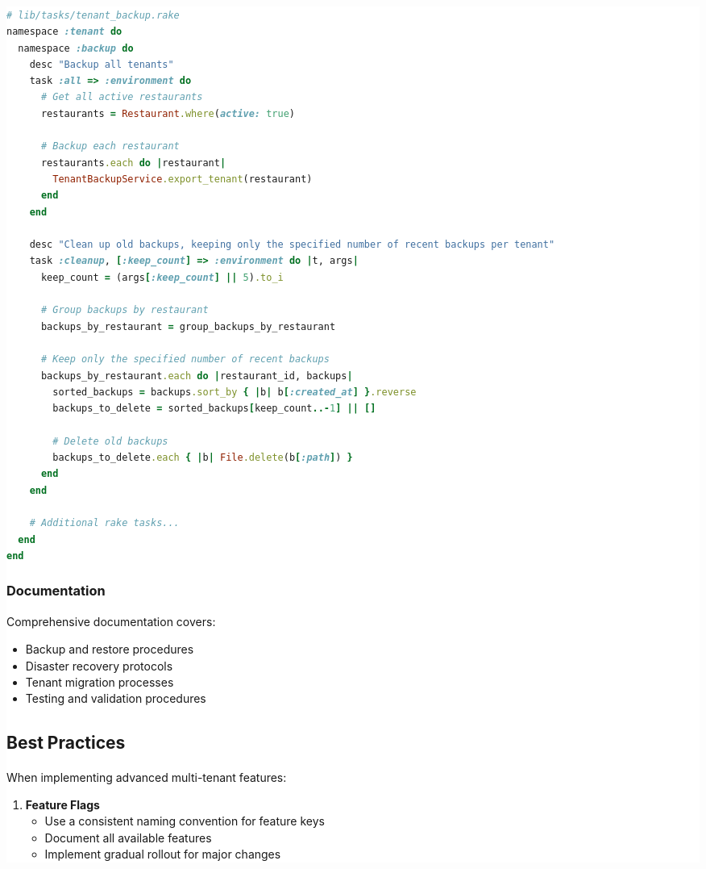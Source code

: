 ```ruby
# lib/tasks/tenant_backup.rake
namespace :tenant do
  namespace :backup do
    desc "Backup all tenants"
    task :all => :environment do
      # Get all active restaurants
      restaurants = Restaurant.where(active: true)
      
      # Backup each restaurant
      restaurants.each do |restaurant|
        TenantBackupService.export_tenant(restaurant)
      end
    end
    
    desc "Clean up old backups, keeping only the specified number of recent backups per tenant"
    task :cleanup, [:keep_count] => :environment do |t, args|
      keep_count = (args[:keep_count] || 5).to_i
      
      # Group backups by restaurant
      backups_by_restaurant = group_backups_by_restaurant
      
      # Keep only the specified number of recent backups
      backups_by_restaurant.each do |restaurant_id, backups|
        sorted_backups = backups.sort_by { |b| b[:created_at] }.reverse
        backups_to_delete = sorted_backups[keep_count..-1] || []
        
        # Delete old backups
        backups_to_delete.each { |b| File.delete(b[:path]) }
      end
    end
    
    # Additional rake tasks...
  end
end
```

### Documentation

Comprehensive documentation covers:
- Backup and restore procedures
- Disaster recovery protocols
- Tenant migration processes
- Testing and validation procedures

## Best Practices

When implementing advanced multi-tenant features:

1. **Feature Flags**
   - Use a consistent naming convention for feature keys
   - Document all available features
   - Implement gradual rollout for major changes
